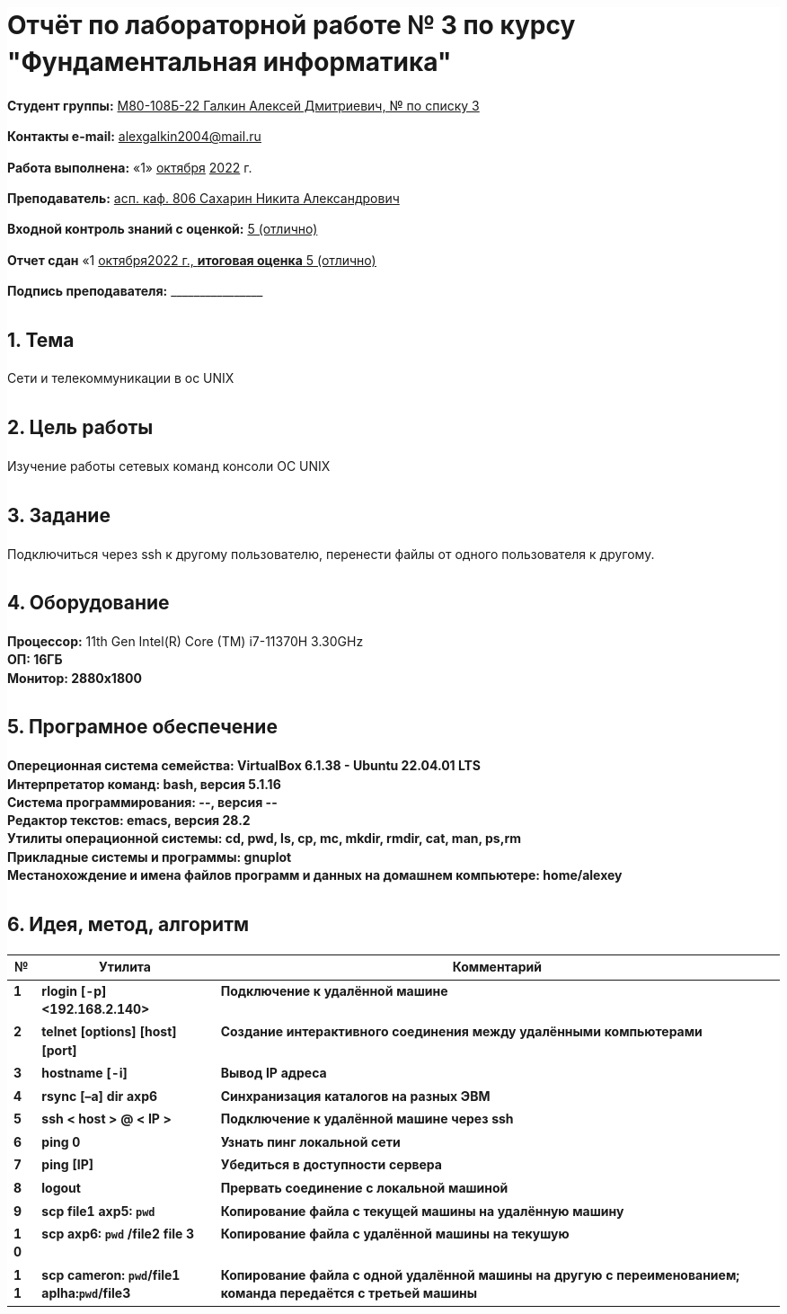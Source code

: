 # **Отчёт по лабораторной работе № 3** по курсу "Фундаментальная информатика"

<b>Студент группы:</b> <ins>М80-108Б-22 Галкин Алексей Дмитриевич, № по списку 3</ins> 

<b>Контакты e-mail:</b> <ins>alexgalkin2004@mail.ru</ins>

<b>Работа выполнена:</b> «1» <ins>октября</ins> <ins>2022</ins> г.

<b>Преподаватель:</b> <ins>асп. каф. 806 Сахарин Никита Александрович</ins>

<b>Входной контроль знаний с оценкой:</b> <ins>5 (отлично)</ins>

<b>Отчет сдан</b> «1 <ins>октября<ins>2022</ins> г., <b>итоговая оценка</b> <ins>5 (отлично)</ins>

<b>Подпись преподавателя:</b> ________________  

## 1. Тема
Сети и телекоммуникации в ос UNIX 

## 2. Цель работы
Изучение работы сетевых команд консоли ОС UNIX

## 3. Задание
Подключиться через ssh к другому пользователю, перенести файлы от одного пользователя к другому.

## 4. Оборудование
<b>Процессор:</b> 11th Gen Intel(R) Core (TM) i7-11370H 3.30GHz<br/>
<b>ОП: 16ГБ <br/>
<b>Монитор: 2880x1800 <br/>
## 5. Програмное обеспечение
<b>Опереционная система семейства: VirtualBox 6.1.38 - Ubuntu 22.04.01 LTS<br/>
<b>Интерпретатор команд:</b> bash, версия 5.1.16<br/>
<b>Система программирования:</b> --, версия --<br/>
<b>Редактор текстов:</b> emacs, версия **28.2**<br/>
<b>Утилиты операционной системы:</b> cd, pwd, ls, cp, mc, mkdir, rmdir, cat, man, ps,rm<br/>
<b>Прикладные системы и программы:</b> gnuplot<br/>
<b>Местанохождение и имена файлов программ и данных на домашнем компьютере:</b> home/alexey<br/>
## 6. Идея, метод, алгоритм
| № | Утилита | Комментарий |
| -------- | -------- | ------ |
| 1 | **rlogin** [-p] <192.168.2.140>| Подключение к удалённой машине | 
| 2 | **telnet** [options] [host] [port] | Создание интерактивного соединения между удалёнными компьютерами|
| 3 | **hostname [-i]** | Вывод IP адреса |
| 4 | **rsync [–a] dir axp6** | Синхранизация каталогов на разных ЭВМ |
| 5 | **ssh** < host > @ < IP > | Подключение к удалённой машине через ssh |
| 6 | **ping 0**  | Узнать пинг локальной сети |
| 7 | **ping [IP]** | Убедиться в доступности сервера |
| 8 | **logout** | Прервать соединение с локальной машиной |
| 9 | **scp file1 axp5: ` pwd `** | Копирование файла с текущей машины на удалённую машину|
| 10 | **scp axp6: ` pwd ` /file2 file 3**  | Копирование файла с удалённой машины на текушую |
| 11 | **scp cameron: ` pwd `/file1 aplha:` pwd `/file3**| Копирование файла с одной удалённой машины на другую с переименованием; команда передаётся с третьей машины |